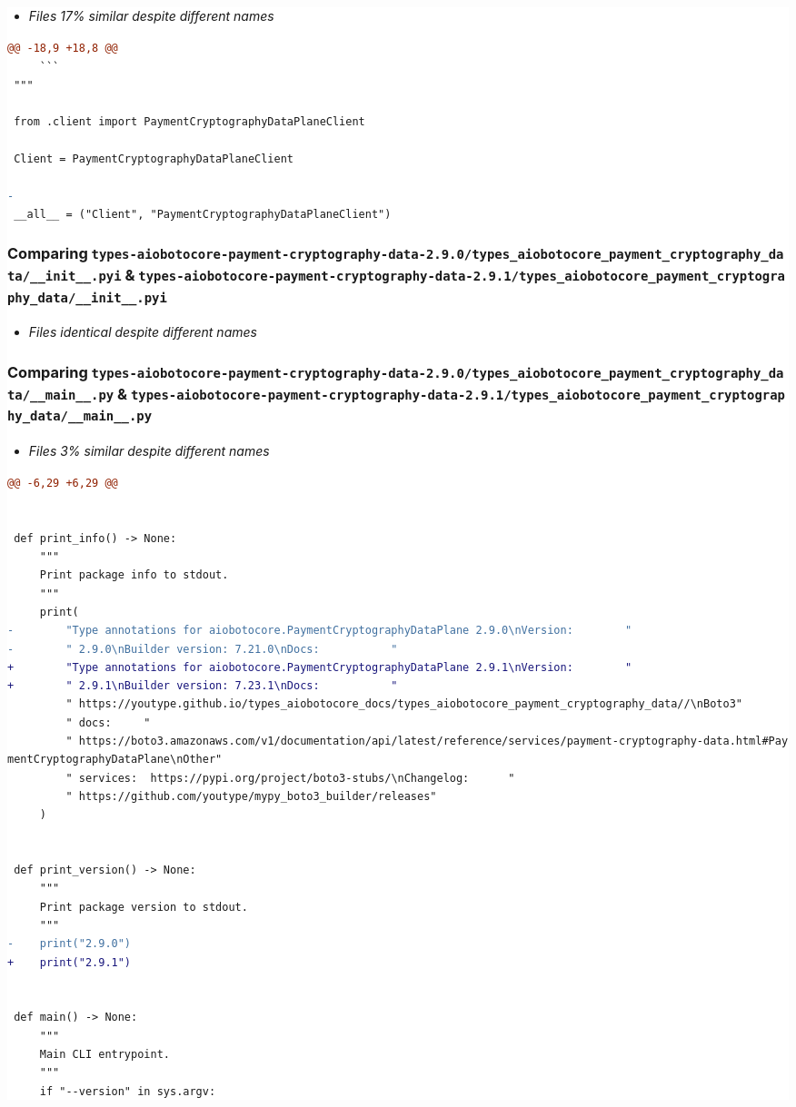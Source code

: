  * *Files 17% similar despite different names*

```diff
@@ -18,9 +18,8 @@
     ```
 """
 
 from .client import PaymentCryptographyDataPlaneClient
 
 Client = PaymentCryptographyDataPlaneClient
 
-
 __all__ = ("Client", "PaymentCryptographyDataPlaneClient")
```

### Comparing `types-aiobotocore-payment-cryptography-data-2.9.0/types_aiobotocore_payment_cryptography_data/__init__.pyi` & `types-aiobotocore-payment-cryptography-data-2.9.1/types_aiobotocore_payment_cryptography_data/__init__.pyi`

 * *Files identical despite different names*

### Comparing `types-aiobotocore-payment-cryptography-data-2.9.0/types_aiobotocore_payment_cryptography_data/__main__.py` & `types-aiobotocore-payment-cryptography-data-2.9.1/types_aiobotocore_payment_cryptography_data/__main__.py`

 * *Files 3% similar despite different names*

```diff
@@ -6,29 +6,29 @@
 
 
 def print_info() -> None:
     """
     Print package info to stdout.
     """
     print(
-        "Type annotations for aiobotocore.PaymentCryptographyDataPlane 2.9.0\nVersion:        "
-        " 2.9.0\nBuilder version: 7.21.0\nDocs:           "
+        "Type annotations for aiobotocore.PaymentCryptographyDataPlane 2.9.1\nVersion:        "
+        " 2.9.1\nBuilder version: 7.23.1\nDocs:           "
         " https://youtype.github.io/types_aiobotocore_docs/types_aiobotocore_payment_cryptography_data//\nBoto3"
         " docs:     "
         " https://boto3.amazonaws.com/v1/documentation/api/latest/reference/services/payment-cryptography-data.html#PaymentCryptographyDataPlane\nOther"
         " services:  https://pypi.org/project/boto3-stubs/\nChangelog:      "
         " https://github.com/youtype/mypy_boto3_builder/releases"
     )
 
 
 def print_version() -> None:
     """
     Print package version to stdout.
     """
-    print("2.9.0")
+    print("2.9.1")
 
 
 def main() -> None:
     """
     Main CLI entrypoint.
     """
     if "--version" in sys.argv:
```
